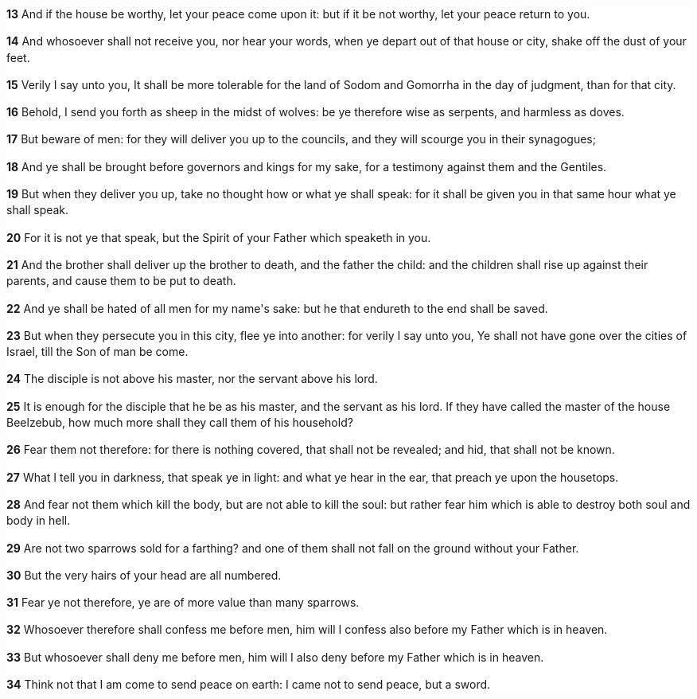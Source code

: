 **13** And if the house be worthy, let your peace come upon it: but if it be not worthy, let your peace return to you.

**14** And whosoever shall not receive you, nor hear your words, when ye depart out of that house or city, shake off the dust of your feet.

**15** Verily I say unto you, It shall be more tolerable for the land of Sodom and Gomorrha in the day of judgment, than for that city.

**16** Behold, I send you forth as sheep in the midst of wolves: be ye therefore wise as serpents, and harmless as doves.

**17** But beware of men: for they will deliver you up to the councils, and they will scourge you in their synagogues;

**18** And ye shall be brought before governors and kings for my sake, for a testimony against them and the Gentiles.

**19** But when they deliver you up, take no thought how or what ye shall speak: for it shall be given you in that same hour what ye shall speak.

**20** For it is not ye that speak, but the Spirit of your Father which speaketh in you.

**21** And the brother shall deliver up the brother to death, and the father the child: and the children shall rise up against their parents, and cause them to be put to death.

**22** And ye shall be hated of all men for my name's sake: but he that endureth to the end shall be saved.

**23** But when they persecute you in this city, flee ye into another: for verily I say unto you, Ye shall not have gone over the cities of Israel, till the Son of man be come.

**24** The disciple is not above his master, nor the servant above his lord.

**25** It is enough for the disciple that he be as his master, and the servant as his lord. If they have called the master of the house Beelzebub, how much more shall they call them of his household?

**26** Fear them not therefore: for there is nothing covered, that shall not be revealed; and hid, that shall not be known.

**27** What I tell you in darkness, that speak ye in light: and what ye hear in the ear, that preach ye upon the housetops.

**28** And fear not them which kill the body, but are not able to kill the soul: but rather fear him which is able to destroy both soul and body in hell.

**29** Are not two sparrows sold for a farthing? and one of them shall not fall on the ground without your Father.

**30** But the very hairs of your head are all numbered.

**31** Fear ye not therefore, ye are of more value than many sparrows.

**32** Whosoever therefore shall confess me before men, him will I confess also before my Father which is in heaven.

**33** But whosoever shall deny me before men, him will I also deny before my Father which is in heaven.

**34** Think not that I am come to send peace on earth: I came not to send peace, but a sword.
